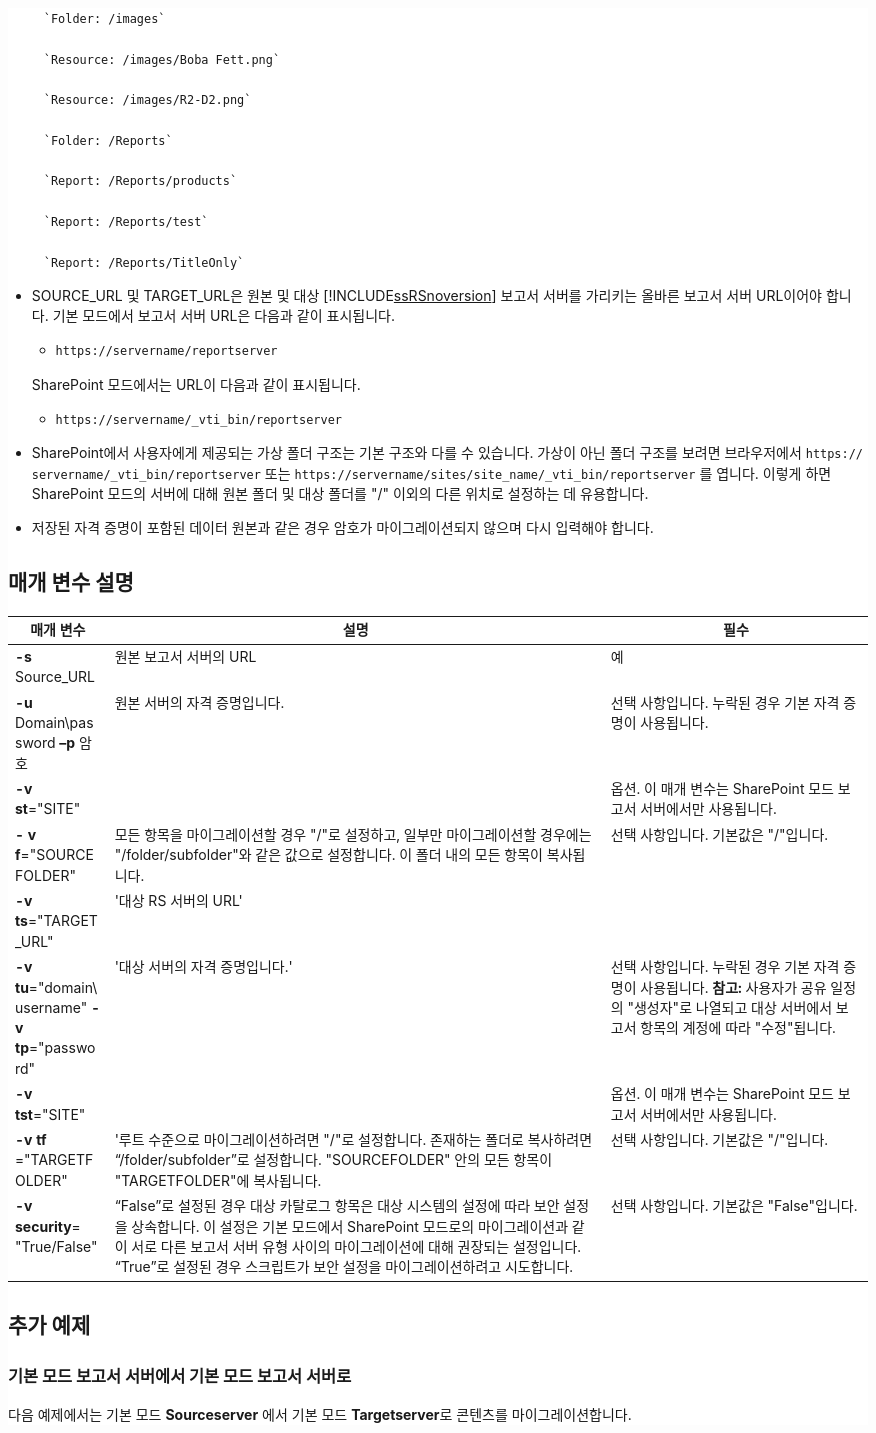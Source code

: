          `Folder: /images`  
  
         `Resource: /images/Boba Fett.png`  
  
         `Resource: /images/R2-D2.png`  
  
         `Folder: /Reports`  
  
         `Report: /Reports/products`  
  
         `Report: /Reports/test`  
  
         `Report: /Reports/TitleOnly`  
  
-   SOURCE_URL 및 TARGET_URL은 원본 및 대상 [!INCLUDE[ssRSnoversion](../../includes/ssrsnoversion-md.md)] 보고서 서버를 가리키는 올바른 보고서 서버 URL이어야 합니다. 기본 모드에서 보고서 서버 URL은 다음과 같이 표시됩니다.  
  
    -   `https://servername/reportserver`  
  
     SharePoint 모드에서는 URL이 다음과 같이 표시됩니다.  
  
    -   `https://servername/_vti_bin/reportserver`  
  
-   SharePoint에서 사용자에게 제공되는 가상 폴더 구조는 기본 구조와 다를 수 있습니다. 가상이 아닌 폴더 구조를 보려면 브라우저에서 `https://servername/_vti_bin/reportserver` 또는 `https://servername/sites/site_name/_vti_bin/reportserver` 를 엽니다. 이렇게 하면 SharePoint 모드의 서버에 대해 원본 폴더 및 대상 폴더를 "/" 이외의 다른 위치로 설정하는 데 유용합니다.  
  
-   저장된 자격 증명이 포함된 데이터 원본과 같은 경우 암호가 마이그레이션되지 않으며 다시 입력해야 합니다.  
  
##  <a name="parameter-description"></a><a name="bkmk_parameter_description"></a> 매개 변수 설명  
  
|매개 변수|설명|필수|  
|---------------|-----------------|--------------|  
|**-s** Source_URL|원본 보고서 서버의 URL|예|  
|**-u** Domain\password **–p** 암호|원본 서버의 자격 증명입니다.|선택 사항입니다. 누락된 경우 기본 자격 증명이 사용됩니다.|  
|**-v st**="SITE"||옵션. 이 매개 변수는 SharePoint 모드 보고서 서버에서만 사용됩니다.|  
|**- v f**="SOURCEFOLDER"|모든 항목을 마이그레이션할 경우 "/"로 설정하고, 일부만 마이그레이션할 경우에는 "/folder/subfolder"와 같은 값으로 설정합니다. 이 폴더 내의 모든 항목이 복사됩니다.|선택 사항입니다. 기본값은 "/"입니다.|  
|**-v ts**="TARGET_URL"|'대상 RS 서버의 URL'||  
|**-v tu**="domain\username" **-v tp**="password"|'대상 서버의 자격 증명입니다.'|선택 사항입니다. 누락된 경우 기본 자격 증명이 사용됩니다. **참고:** 사용자가 공유 일정의 "생성자"로 나열되고 대상 서버에서 보고서 항목의 계정에 따라 "수정"됩니다.|  
|**-v tst**="SITE"||옵션. 이 매개 변수는 SharePoint 모드 보고서 서버에서만 사용됩니다.|  
|**-v tf** ="TARGETFOLDER"|'루트 수준으로 마이그레이션하려면 "/"로 설정합니다. 존재하는 폴더로 복사하려면 “/folder/subfolder”로 설정합니다. "SOURCEFOLDER" 안의 모든 항목이 "TARGETFOLDER"에 복사됩니다.|선택 사항입니다. 기본값은 "/"입니다.|  
|**-v security**= "True/False"|“False”로 설정된 경우 대상 카탈로그 항목은 대상 시스템의 설정에 따라 보안 설정을 상속합니다. 이 설정은 기본 모드에서 SharePoint 모드로의 마이그레이션과 같이 서로 다른 보고서 서버 유형 사이의 마이그레이션에 대해 권장되는 설정입니다. “True”로 설정된 경우 스크립트가 보안 설정을 마이그레이션하려고 시도합니다.|선택 사항입니다. 기본값은 "False"입니다.|  
  
##  <a name="more-examples"></a><a name="bkmk_more_examples"></a> 추가 예제  
  
###  <a name="native-mode-report-server-to-native-mode-report-server"></a><a name="bkmk_native_2_native"></a> 기본 모드 보고서 서버에서 기본 모드 보고서 서버로  
 다음 예제에서는 기본 모드 **Sourceserver** 에서 기본 모드 **Targetserver**로 콘텐츠를 마이그레이션합니다.  
  